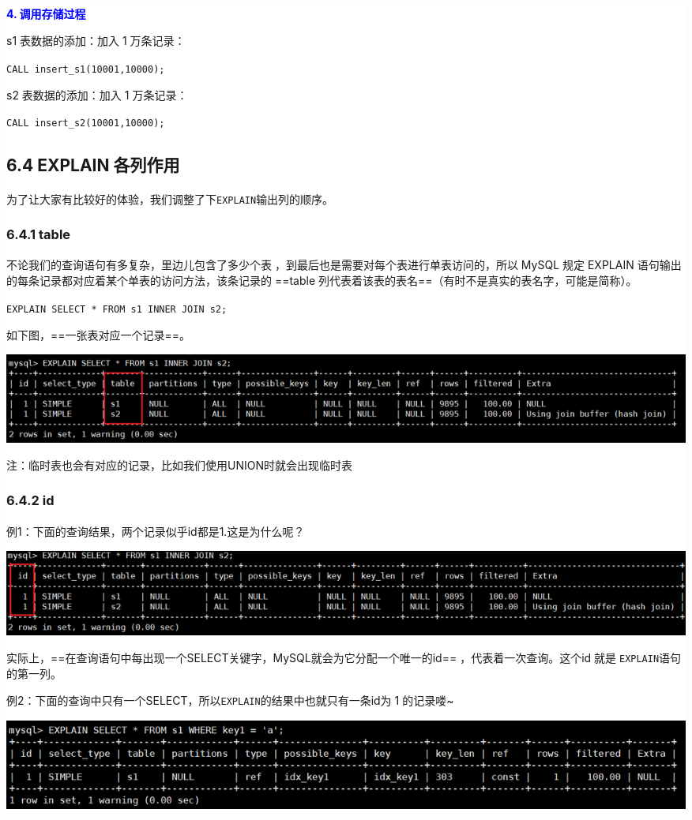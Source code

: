 **<font color=blue>4. 调用存储过程</font>**

s1 表数据的添加：加入 1 万条记录：

```mysql
CALL insert_s1(10001,10000);
```

s2 表数据的添加：加入 1 万条记录：

```mysql
CALL insert_s2(10001,10000);
```

## 6.4 EXPLAIN 各列作用

为了让大家有比较好的体验，我们调整了下`EXPLAIN`输出列的顺序。

### 6.4.1 table

不论我们的查询语句有多复杂，里边儿包含了多少个表 ，到最后也是需要对每个表进行单表访问的，所以 MySQL 规定 EXPLAIN 语句输出的每条记录都对应着某个单表的访问方法，该条记录的 ==table 列代表着该表的表名==（有时不是真实的表名字，可能是简称）。

```mysql
EXPLAIN SELECT * FROM s1 INNER JOIN s2;
```

如下图，==一张表对应一个记录==。

![image-20220812235854193](第09章_性能分析工具的使用.assets/image-20220812235854193.png)

注：临时表也会有对应的记录，比如我们使用UNION时就会出现临时表

### 6.4.2 id

例1：下面的查询结果，两个记录似乎id都是1.这是为什么呢？

![image-20220813001639812](第09章_性能分析工具的使用.assets/image-20220813001639812.png)

实际上，==在查询语句中每出现一个SELECT关键字，MySQL就会为它分配一个唯一的id== ，代表着一次查询。这个id 就是 `EXPLAIN`语句的第一列。

例2：下面的查询中只有一个SELECT，所以`EXPLAIN`的结果中也就只有一条id为 1 的记录喽~

![image-20220813001157042](第09章_性能分析工具的使用.assets/image-20220813001157042.png)
